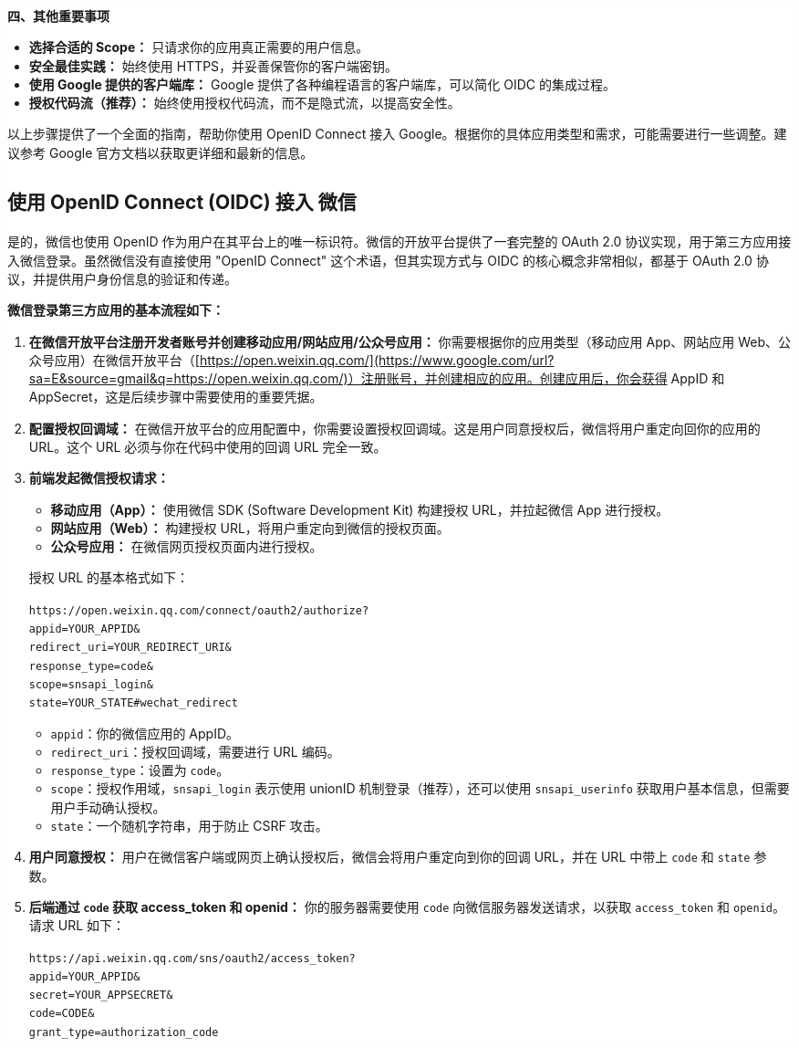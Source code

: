 **四、其他重要事项**

  * **选择合适的 Scope：** 只请求你的应用真正需要的用户信息。
  * **安全最佳实践：** 始终使用 HTTPS，并妥善保管你的客户端密钥。
  * **使用 Google 提供的客户端库：** Google 提供了各种编程语言的客户端库，可以简化 OIDC 的集成过程。
  * **授权代码流（推荐）：** 始终使用授权代码流，而不是隐式流，以提高安全性。

以上步骤提供了一个全面的指南，帮助你使用 OpenID Connect 接入 Google。根据你的具体应用类型和需求，可能需要进行一些调整。建议参考 Google 官方文档以获取更详细和最新的信息。

## 使用 OpenID Connect (OIDC) 接入 微信

是的，微信也使用 OpenID 作为用户在其平台上的唯一标识符。微信的开放平台提供了一套完整的 OAuth 2.0 协议实现，用于第三方应用接入微信登录。虽然微信没有直接使用 "OpenID Connect" 这个术语，但其实现方式与 OIDC 的核心概念非常相似，都基于 OAuth 2.0 协议，并提供用户身份信息的验证和传递。

**微信登录第三方应用的基本流程如下：**

1.  **在微信开放平台注册开发者账号并创建移动应用/网站应用/公众号应用：** 你需要根据你的应用类型（移动应用 App、网站应用 Web、公众号应用）在微信开放平台（[https://open.weixin.qq.com/](https://www.google.com/url?sa=E&source=gmail&q=https://open.weixin.qq.com/)）注册账号，并创建相应的应用。创建应用后，你会获得 AppID 和 AppSecret，这是后续步骤中需要使用的重要凭据。

2.  **配置授权回调域：** 在微信开放平台的应用配置中，你需要设置授权回调域。这是用户同意授权后，微信将用户重定向回你的应用的 URL。这个 URL 必须与你在代码中使用的回调 URL 完全一致。

3.  **前端发起微信授权请求：**

      * **移动应用（App）：** 使用微信 SDK (Software Development Kit) 构建授权 URL，并拉起微信 App 进行授权。
      * **网站应用（Web）：** 构建授权 URL，将用户重定向到微信的授权页面。
      * **公众号应用：** 在微信网页授权页面内进行授权。

    授权 URL 的基本格式如下：

    ```
    https://open.weixin.qq.com/connect/oauth2/authorize?
    appid=YOUR_APPID&
    redirect_uri=YOUR_REDIRECT_URI&
    response_type=code&
    scope=snsapi_login&
    state=YOUR_STATE#wechat_redirect
    ```

      * `appid`：你的微信应用的 AppID。
      * `redirect_uri`：授权回调域，需要进行 URL 编码。
      * `response_type`：设置为 `code`。
      * `scope`：授权作用域，`snsapi_login` 表示使用 unionID 机制登录（推荐），还可以使用 `snsapi_userinfo` 获取用户基本信息，但需要用户手动确认授权。
      * `state`：一个随机字符串，用于防止 CSRF 攻击。

4.  **用户同意授权：** 用户在微信客户端或网页上确认授权后，微信会将用户重定向到你的回调 URL，并在 URL 中带上 `code` 和 `state` 参数。

5.  **后端通过 `code` 获取 access\_token 和 openid：** 你的服务器需要使用 `code` 向微信服务器发送请求，以获取 `access_token` 和 `openid`。请求 URL 如下：

    ```
    https://api.weixin.qq.com/sns/oauth2/access_token?
    appid=YOUR_APPID&
    secret=YOUR_APPSECRET&
    code=CODE&
    grant_type=authorization_code
    ```
